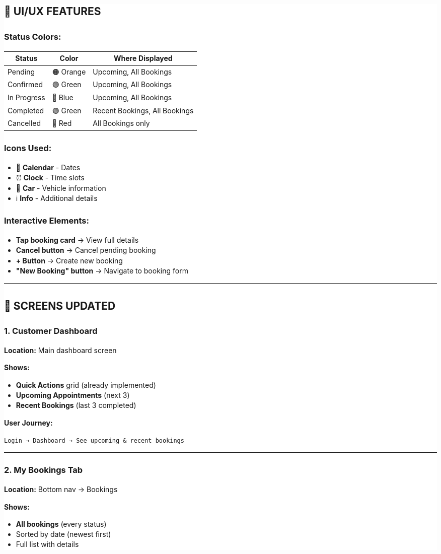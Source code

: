 
## 🎨 **UI/UX FEATURES**

### **Status Colors:**
| Status | Color | Where Displayed |
|--------|-------|----------------|
| Pending | 🟠 Orange | Upcoming, All Bookings |
| Confirmed | 🟢 Green | Upcoming, All Bookings |
| In Progress | 🔵 Blue | Upcoming, All Bookings |
| Completed | 🟢 Green | Recent Bookings, All Bookings |
| Cancelled | 🔴 Red | All Bookings only |

### **Icons Used:**
- 📅 **Calendar** - Dates
- ⏰ **Clock** - Time slots
- 🚗 **Car** - Vehicle information
- ℹ️ **Info** - Additional details

### **Interactive Elements:**
- **Tap booking card** → View full details
- **Cancel button** → Cancel pending booking
- **+ Button** → Create new booking
- **"New Booking" button** → Navigate to booking form

---

## 📱 **SCREENS UPDATED**

### **1. Customer Dashboard**
**Location:** Main dashboard screen

**Shows:**
- **Quick Actions** grid (already implemented)
- **Upcoming Appointments** (next 3)
- **Recent Bookings** (last 3 completed)

**User Journey:**
```
Login → Dashboard → See upcoming & recent bookings
```

---

### **2. My Bookings Tab**
**Location:** Bottom nav → Bookings

**Shows:**
- **All bookings** (every status)
- Sorted by date (newest first)
- Full list with details
